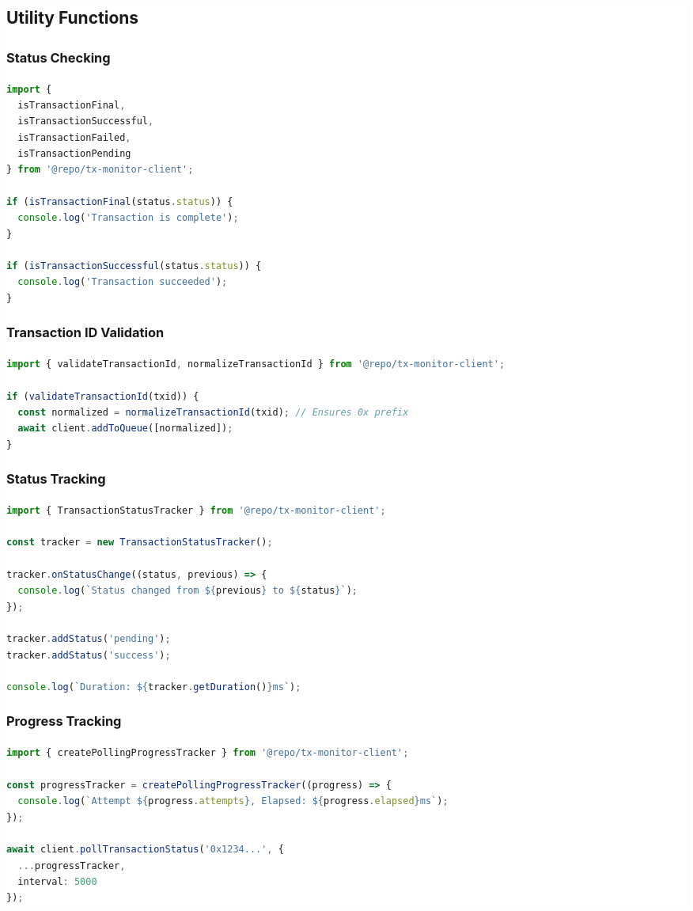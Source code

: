 ## Utility Functions

### Status Checking

```typescript
import { 
  isTransactionFinal, 
  isTransactionSuccessful, 
  isTransactionFailed, 
  isTransactionPending 
} from '@repo/tx-monitor-client';

if (isTransactionFinal(status.status)) {
  console.log('Transaction is complete');
}

if (isTransactionSuccessful(status.status)) {
  console.log('Transaction succeeded');
}
```

### Transaction ID Validation

```typescript
import { validateTransactionId, normalizeTransactionId } from '@repo/tx-monitor-client';

if (validateTransactionId(txid)) {
  const normalized = normalizeTransactionId(txid); // Ensures 0x prefix
  await client.addToQueue([normalized]);
}
```

### Status Tracking

```typescript
import { TransactionStatusTracker } from '@repo/tx-monitor-client';

const tracker = new TransactionStatusTracker();

tracker.onStatusChange((status, previous) => {
  console.log(`Status changed from ${previous} to ${status}`);
});

tracker.addStatus('pending');
tracker.addStatus('success');

console.log(`Duration: ${tracker.getDuration()}ms`);
```

### Progress Tracking

```typescript
import { createPollingProgressTracker } from '@repo/tx-monitor-client';

const progressTracker = createPollingProgressTracker((progress) => {
  console.log(`Attempt ${progress.attempts}, Elapsed: ${progress.elapsed}ms`);
});

await client.pollTransactionStatus('0x1234...', {
  ...progressTracker,
  interval: 5000
});
```

